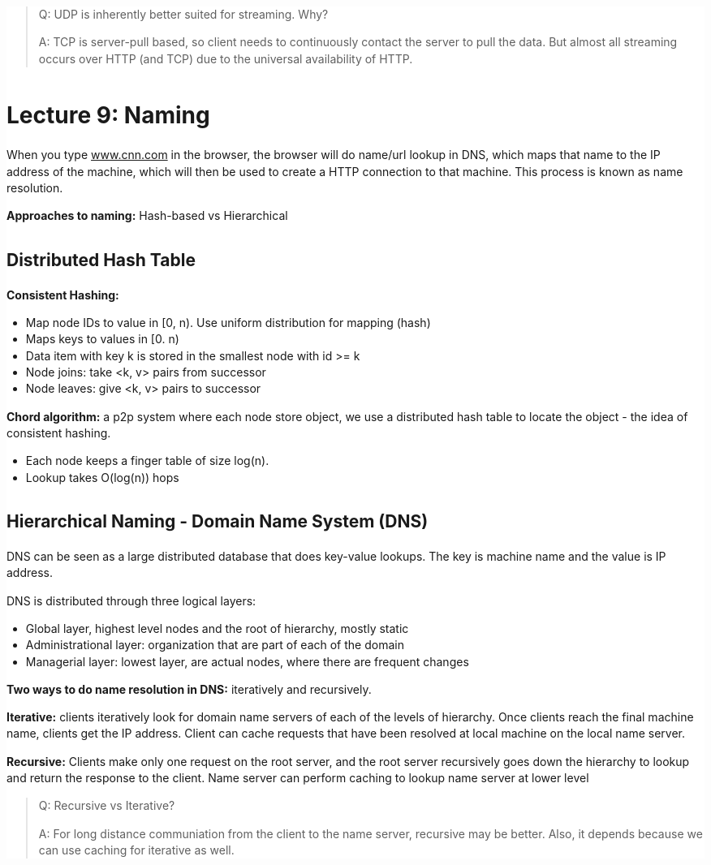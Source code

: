 > Q: UDP is inherently better suited for streaming. Why?
> 
> A: TCP is server-pull based, so client needs to continuously contact the server to pull the data.
> But almost all streaming occurs over HTTP (and TCP) due to the universal availability of HTTP.

# Lecture 9: Naming

When you type www.cnn.com in the browser, the browser will do name/url lookup in DNS, which maps that name to the IP address of the machine, which will then be used to create a HTTP connection to that machine. This process is known as name resolution. 

**Approaches to naming:** Hash-based vs Hierarchical

## Distributed Hash Table

**Consistent Hashing:**

* Map node IDs to value in [0, n). Use uniform distribution for mapping (hash)
* Maps keys to values in [0. n)
* Data item with key k is stored in the smallest node with id >= k
* Node joins: take <k, v> pairs from successor
* Node leaves: give <k, v> pairs to successor

**Chord algorithm:** a p2p system where each node store object, we use a distributed hash table to locate the object - the idea of consistent hashing.

* Each node keeps a finger table of size log(n).
* Lookup takes O(log(n)) hops

## Hierarchical Naming - Domain Name System (DNS)

DNS can be seen as a large distributed database that does key-value lookups. The key is machine name and the value is IP address.

DNS is distributed through three logical layers:

* Global layer, highest level nodes and the root of hierarchy, mostly static
* Administrational layer: organization that are part of each of the domain
* Managerial layer: lowest layer, are actual nodes, where there are frequent changes

**Two ways to do name resolution in DNS:** iteratively and recursively.

**Iterative:** clients iteratively look for domain name servers of each of the levels of hierarchy. Once clients reach the final machine name, clients get the IP address. Client can cache requests that have been resolved at local machine on the local name server.

**Recursive:** Clients make only one request on the root server, and the root server recursively goes down the hierarchy to lookup and return the response to the client. Name server can perform caching to lookup name server at lower level

> Q: Recursive vs Iterative?
>
> A: For long distance communiation from the client to the name server, recursive may be better. Also, it depends because we can use caching for iterative as well.
